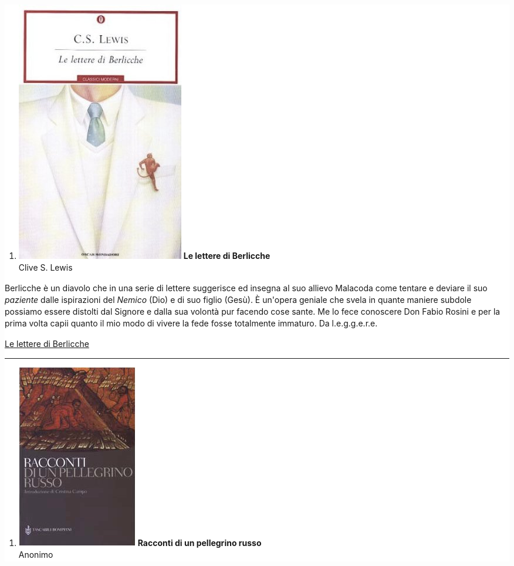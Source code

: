 1. ![](/img/libri/berlicche.jpg) **Le lettere di Berlicche**<br>
Clive S. Lewis

Berlicche è un diavolo che in una serie di lettere suggerisce ed insegna al suo allievo Malacoda come tentare e deviare il suo *paziente* dalle ispirazioni del *Nemico* (Dio) e di suo figlio (Gesù). È un'opera geniale che svela in quante maniere subdole possiamo essere distolti dal Signore e dalla sua volontà pur facendo cose sante. Me lo fece conoscere Don Fabio Rosini e per la prima volta capii quanto il mio modo di vivere la fede fosse totalmente immaturo. Da l.e.g.g.e.r.e.

[Le lettere di Berlicche](http://www.amazon.it/gp/product/8804487798/ref=as_li_ss_tl?ie=UTF8&camp=3370&creative=24114&creativeASIN=8804487798&linkCode=as2&tag=5pani2pesci-21)

  ---
  
1. ![](/img/libri/pellegrinorusso.jpg) **Racconti di un pellegrino russo**<br>
  Anonimo
